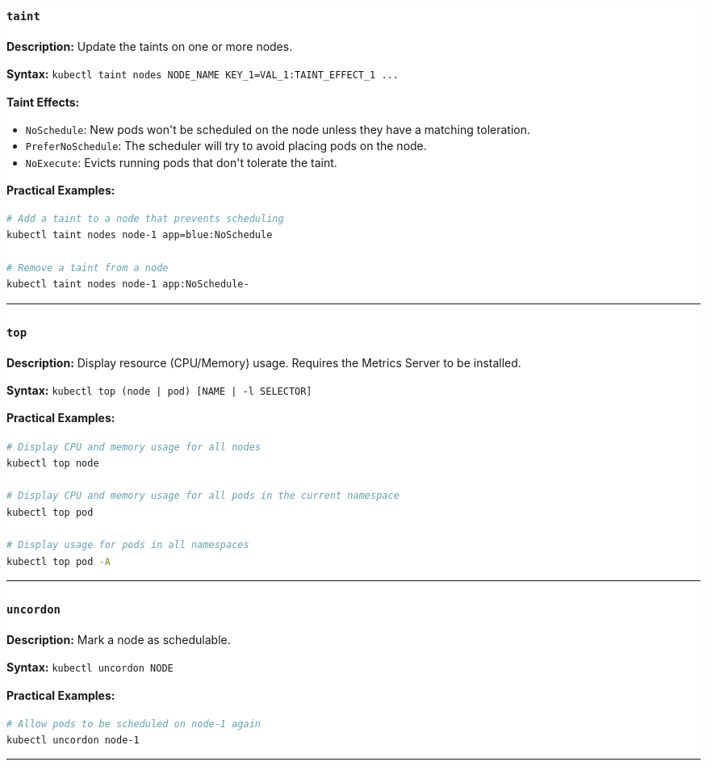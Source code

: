 
### `taint`

**Description:** Update the taints on one or more nodes.

**Syntax:** `kubectl taint nodes NODE_NAME KEY_1=VAL_1:TAINT_EFFECT_1 ...`

**Taint Effects:**
*   `NoSchedule`: New pods won't be scheduled on the node unless they have a matching toleration.
*   `PreferNoSchedule`: The scheduler will try to avoid placing pods on the node.
*   `NoExecute`: Evicts running pods that don't tolerate the taint.

**Practical Examples:**

```bash
# Add a taint to a node that prevents scheduling
kubectl taint nodes node-1 app=blue:NoSchedule

# Remove a taint from a node
kubectl taint nodes node-1 app:NoSchedule-
```

---

### `top`

**Description:** Display resource (CPU/Memory) usage. Requires the Metrics Server to be installed.

**Syntax:** `kubectl top (node | pod) [NAME | -l SELECTOR]`

**Practical Examples:**

```bash
# Display CPU and memory usage for all nodes
kubectl top node

# Display CPU and memory usage for all pods in the current namespace
kubectl top pod

# Display usage for pods in all namespaces
kubectl top pod -A
```

---

### `uncordon`

**Description:** Mark a node as schedulable.

**Syntax:** `kubectl uncordon NODE`

**Practical Examples:**

```bash
# Allow pods to be scheduled on node-1 again
kubectl uncordon node-1
```

---